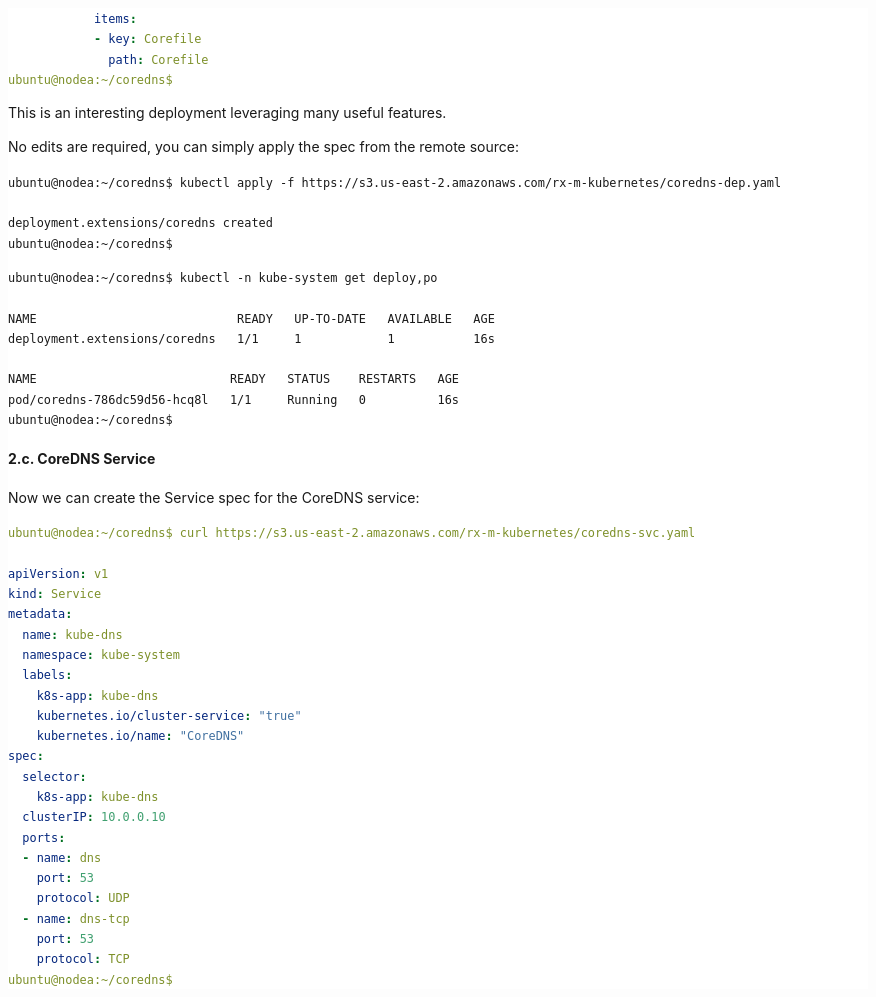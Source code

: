 ```yaml
            items:
            - key: Corefile
              path: Corefile
ubuntu@nodea:~/coredns$
```

This is an interesting deployment leveraging many useful features.

No edits are required, you can simply apply the spec from the remote source:

```
ubuntu@nodea:~/coredns$ kubectl apply -f https://s3.us-east-2.amazonaws.com/rx-m-kubernetes/coredns-dep.yaml

deployment.extensions/coredns created
ubuntu@nodea:~/coredns$
```

```
ubuntu@nodea:~/coredns$ kubectl -n kube-system get deploy,po

NAME                            READY   UP-TO-DATE   AVAILABLE   AGE
deployment.extensions/coredns   1/1     1            1           16s

NAME                           READY   STATUS    RESTARTS   AGE
pod/coredns-786dc59d56-hcq8l   1/1     Running   0          16s
ubuntu@nodea:~/coredns$
```


#### 2.c. CoreDNS Service

Now we can create the Service spec for the CoreDNS service:

```yaml
ubuntu@nodea:~/coredns$ curl https://s3.us-east-2.amazonaws.com/rx-m-kubernetes/coredns-svc.yaml

apiVersion: v1
kind: Service
metadata:
  name: kube-dns
  namespace: kube-system
  labels:
    k8s-app: kube-dns
    kubernetes.io/cluster-service: "true"
    kubernetes.io/name: "CoreDNS"
spec:
  selector:
    k8s-app: kube-dns
  clusterIP: 10.0.0.10
  ports:
  - name: dns
    port: 53
    protocol: UDP
  - name: dns-tcp
    port: 53
    protocol: TCP
ubuntu@nodea:~/coredns$
```
